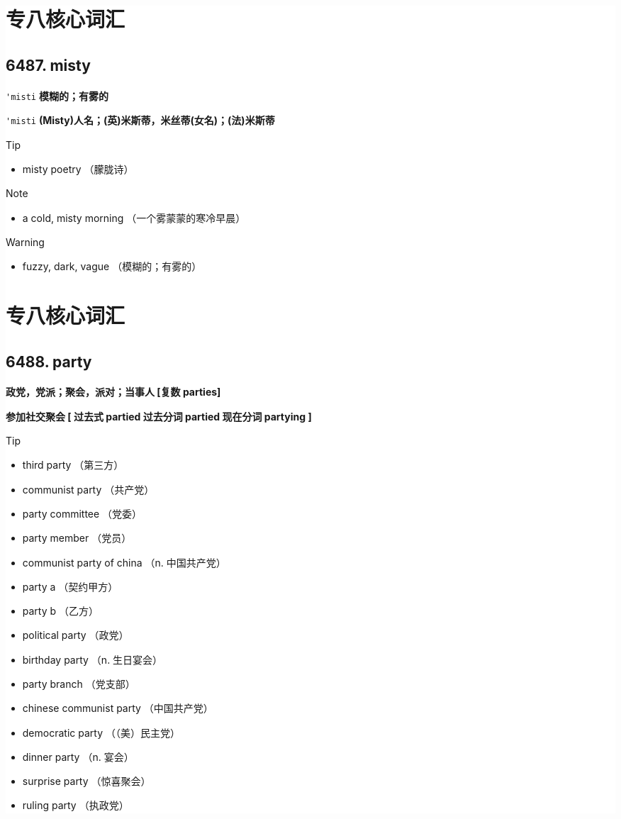 # 专八核心词汇

## 6487. misty

`'misti`  **模糊的；有雾的**

`'misti`  **(Misty)人名；(英)米斯蒂，米丝蒂(女名)；(法)米斯蒂**

> [!TIP]
>
> - misty poetry （朦胧诗）
>

> [!NOTE]
>
> - a cold, misty morning （一个雾蒙蒙的寒冷早晨）
>

> [!WARNING]
>
> - fuzzy, dark, vague （模糊的；有雾的）
>

# 专八核心词汇

## 6488. party

**政党，党派；聚会，派对；当事人 [复数 parties]**

**参加社交聚会 [ 过去式 partied 过去分词 partied 现在分词 partying ]**

> [!TIP]
>
> - third party （第三方）
>
> - communist party （共产党）
>
> - party committee （党委）
>
> - party member （党员）
>
> - communist party of china （n. 中国共产党）
>
> - party a （契约甲方）
>
> - party b （乙方）
>
> - political party （政党）
>
> - birthday party （n. 生日宴会）
>
> - party branch （党支部）
>
> - chinese communist party （中国共产党）
>
> - democratic party （（美）民主党）
>
> - dinner party （n. 宴会）
>
> - surprise party （惊喜聚会）
>
> - ruling party （执政党）
>